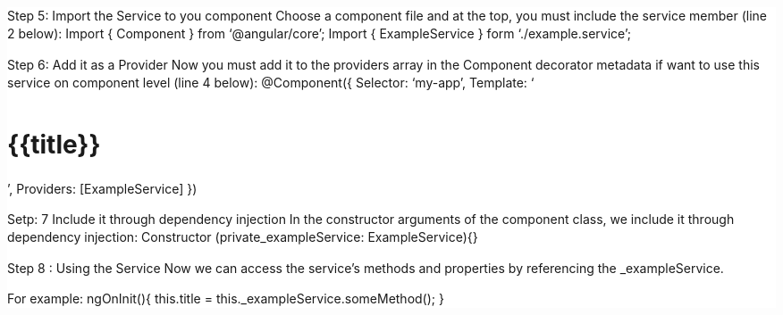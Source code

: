 Step 5: Import the Service to you component
Choose a component file and at the top, you must include the service member (line 2 below):
Import { Component } from ‘@angular/core’;
Import { ExampleService } form ‘./example.service’;

Step 6: Add it as a Provider
Now you must add it to the providers array in the Component decorator metadata if want to use this service on  component level (line 4 below):
@Component({
   Selector: ‘my-app’,
   Template: ‘<h1>{{title}}</h1>’,
   Providers: [ExampleService]
})

Setp: 7 Include it through dependency injection
In the constructor arguments of the component class, we include it through dependency injection:
Constructor (private_exampleService: ExampleService){}

Step 8 : Using the Service
Now we can access the service’s methods and properties by referencing the _exampleService.

For example: 
ngOnInit(){
  this.title =  this._exampleService.someMethod();
}

